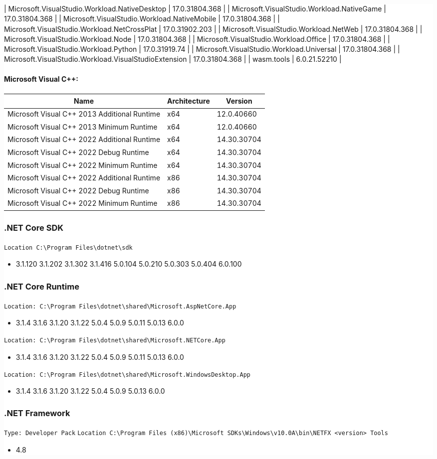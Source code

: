 | Microsoft.VisualStudio.Workload.NativeDesktop                             | 17.0.31804.368 |
| Microsoft.VisualStudio.Workload.NativeGame                                | 17.0.31804.368 |
| Microsoft.VisualStudio.Workload.NativeMobile                              | 17.0.31804.368 |
| Microsoft.VisualStudio.Workload.NetCrossPlat                              | 17.0.31902.203 |
| Microsoft.VisualStudio.Workload.NetWeb                                    | 17.0.31804.368 |
| Microsoft.VisualStudio.Workload.Node                                      | 17.0.31804.368 |
| Microsoft.VisualStudio.Workload.Office                                    | 17.0.31804.368 |
| Microsoft.VisualStudio.Workload.Python                                    | 17.0.31919.74  |
| Microsoft.VisualStudio.Workload.Universal                                 | 17.0.31804.368 |
| Microsoft.VisualStudio.Workload.VisualStudioExtension                     | 17.0.31804.368 |
| wasm.tools                                                                | 6.0.21.52210   |

#### Microsoft Visual C++:
| Name                                         | Architecture | Version     |
| -------------------------------------------- | ------------ | ----------- |
| Microsoft Visual C++ 2013 Additional Runtime | x64          | 12.0.40660  |
| Microsoft Visual C++ 2013 Minimum Runtime    | x64          | 12.0.40660  |
| Microsoft Visual C++ 2022 Additional Runtime | x64          | 14.30.30704 |
| Microsoft Visual C++ 2022 Debug Runtime      | x64          | 14.30.30704 |
| Microsoft Visual C++ 2022 Minimum Runtime    | x64          | 14.30.30704 |
| Microsoft Visual C++ 2022 Additional Runtime | x86          | 14.30.30704 |
| Microsoft Visual C++ 2022 Debug Runtime      | x86          | 14.30.30704 |
| Microsoft Visual C++ 2022 Minimum Runtime    | x86          | 14.30.30704 |

### .NET Core SDK
`Location C:\Program Files\dotnet\sdk`
- 3.1.120 3.1.202 3.1.302 3.1.416 5.0.104 5.0.210 5.0.303 5.0.404 6.0.100

### .NET Core Runtime
`Location: C:\Program Files\dotnet\shared\Microsoft.AspNetCore.App`
- 3.1.4 3.1.6 3.1.20 3.1.22 5.0.4 5.0.9 5.0.11 5.0.13 6.0.0

`Location: C:\Program Files\dotnet\shared\Microsoft.NETCore.App`
- 3.1.4 3.1.6 3.1.20 3.1.22 5.0.4 5.0.9 5.0.11 5.0.13 6.0.0

`Location: C:\Program Files\dotnet\shared\Microsoft.WindowsDesktop.App`
- 3.1.4 3.1.6 3.1.20 3.1.22 5.0.4 5.0.9 5.0.13 6.0.0

### .NET Framework
`Type: Developer Pack`
`Location C:\Program Files (x86)\Microsoft SDKs\Windows\v10.0A\bin\NETFX <version> Tools`
- 4.8
